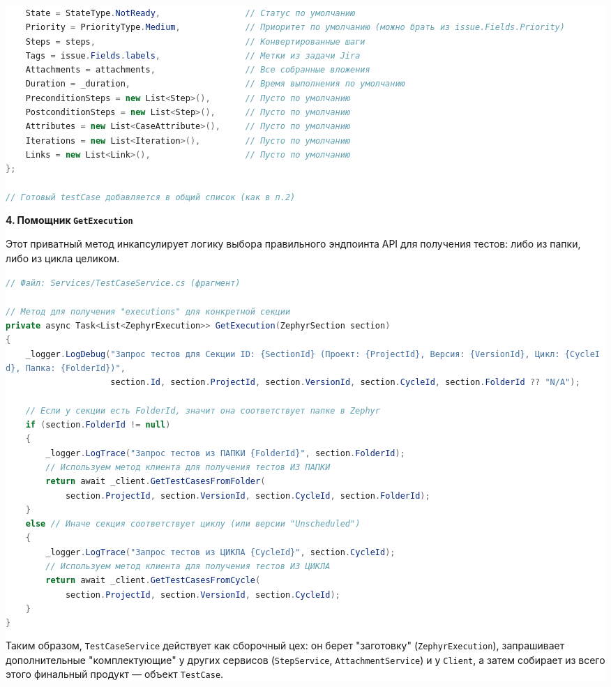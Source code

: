```csharp
    State = StateType.NotReady,                 // Статус по умолчанию
    Priority = PriorityType.Medium,             // Приоритет по умолчанию (можно брать из issue.Fields.Priority)
    Steps = steps,                              // Конвертированные шаги
    Tags = issue.Fields.labels,                 // Метки из задачи Jira
    Attachments = attachments,                  // Все собранные вложения
    Duration = _duration,                       // Время выполнения по умолчанию
    PreconditionSteps = new List<Step>(),       // Пусто по умолчанию
    PostconditionSteps = new List<Step>(),      // Пусто по умолчанию
    Attributes = new List<CaseAttribute>(),     // Пусто по умолчанию
    Iterations = new List<Iteration>(),         // Пусто по умолчанию
    Links = new List<Link>(),                   // Пусто по умолчанию
};

// Готовый testCase добавляется в общий список (как в п.2)
```

**4. Помощник `GetExecution`**

Этот приватный метод инкапсулирует логику выбора правильного эндпоинта API для получения тестов: либо из папки, либо из цикла целиком.

```csharp
// Файл: Services/TestCaseService.cs (фрагмент)

// Метод для получения "executions" для конкретной секции
private async Task<List<ZephyrExecution>> GetExecution(ZephyrSection section)
{
    _logger.LogDebug("Запрос тестов для Секции ID: {SectionId} (Проект: {ProjectId}, Версия: {VersionId}, Цикл: {CycleId}, Папка: {FolderId})",
                     section.Id, section.ProjectId, section.VersionId, section.CycleId, section.FolderId ?? "N/A");

    // Если у секции есть FolderId, значит она соответствует папке в Zephyr
    if (section.FolderId != null)
    {
        _logger.LogTrace("Запрос тестов из ПАПКИ {FolderId}", section.FolderId);
        // Используем метод клиента для получения тестов ИЗ ПАПКИ
        return await _client.GetTestCasesFromFolder(
            section.ProjectId, section.VersionId, section.CycleId, section.FolderId);
    }
    else // Иначе секция соответствует циклу (или версии "Unscheduled")
    {
        _logger.LogTrace("Запрос тестов из ЦИКЛА {CycleId}", section.CycleId);
        // Используем метод клиента для получения тестов ИЗ ЦИКЛА
        return await _client.GetTestCasesFromCycle(
            section.ProjectId, section.VersionId, section.CycleId);
    }
}
```

Таким образом, `TestCaseService` действует как сборочный цех: он берет "заготовку" (`ZephyrExecution`), запрашивает дополнительные "комплектующие" у других сервисов (`StepService`, `AttachmentService`) и у `Client`, а затем собирает из всего этого финальный продукт — объект `TestCase`.
